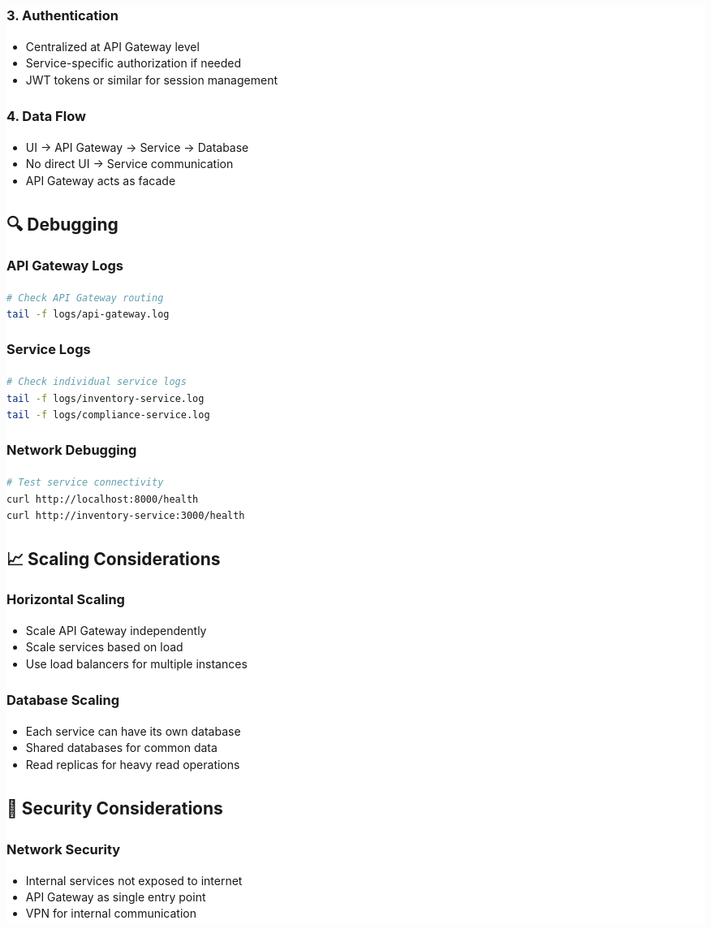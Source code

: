 ### **3. Authentication**
- Centralized at API Gateway level
- Service-specific authorization if needed
- JWT tokens or similar for session management

### **4. Data Flow**
- UI → API Gateway → Service → Database
- No direct UI → Service communication
- API Gateway acts as facade

## 🔍 **Debugging**

### **API Gateway Logs**
```bash
# Check API Gateway routing
tail -f logs/api-gateway.log
```

### **Service Logs**
```bash
# Check individual service logs
tail -f logs/inventory-service.log
tail -f logs/compliance-service.log
```

### **Network Debugging**
```bash
# Test service connectivity
curl http://localhost:8000/health
curl http://inventory-service:3000/health
```

## 📈 **Scaling Considerations**

### **Horizontal Scaling**
- Scale API Gateway independently
- Scale services based on load
- Use load balancers for multiple instances

### **Database Scaling**
- Each service can have its own database
- Shared databases for common data
- Read replicas for heavy read operations

## 🚨 **Security Considerations**

### **Network Security**
- Internal services not exposed to internet
- API Gateway as single entry point
- VPN for internal communication
